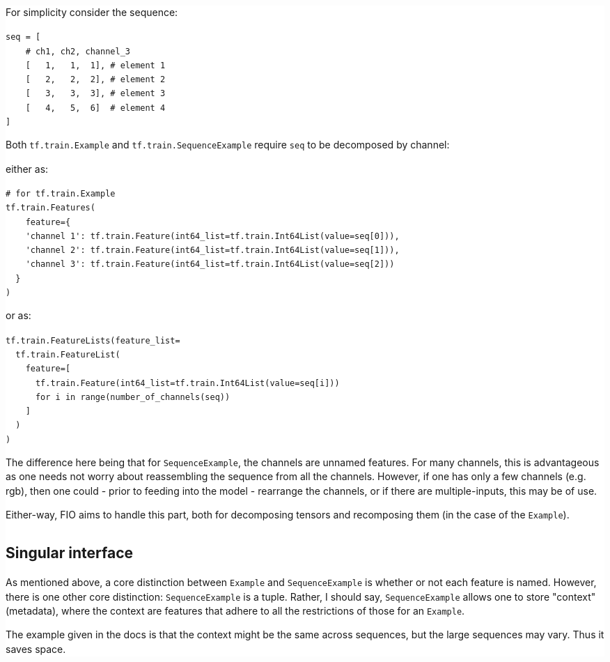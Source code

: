 For simplicity consider the sequence:

```
seq = [
    # ch1, ch2, channel_3
    [   1,   1,  1], # element 1
    [   2,   2,  2], # element 2
    [   3,   3,  3], # element 3
    [   4,   5,  6]  # element 4
]
```

Both `tf.train.Example` and `tf.train.SequenceExample` require `seq` to be decomposed by channel:

either as:

```
# for tf.train.Example
tf.train.Features(
    feature={
    'channel 1': tf.train.Feature(int64_list=tf.train.Int64List(value=seq[0])),
    'channel 2': tf.train.Feature(int64_list=tf.train.Int64List(value=seq[1])),
    'channel 3': tf.train.Feature(int64_list=tf.train.Int64List(value=seq[2]))
  }
)
```

or as:

```
tf.train.FeatureLists(feature_list=
  tf.train.FeatureList(
    feature=[
      tf.train.Feature(int64_list=tf.train.Int64List(value=seq[i]))
      for i in range(number_of_channels(seq))
    ]
  )
)
```

The difference here being that for `SequenceExample`, the channels are unnamed features. For many channels, this is advantageous as one needs not worry about reassembling the sequence from all the channels. However, if one has only a few channels (e.g. rgb), then one could - prior to feeding into the model - rearrange the channels, or if there are multiple-inputs, this may be of use.

Either-way, FIO aims to handle this part, both for decomposing tensors and recomposing them (in the case of the `Example`).

## Singular interface
As mentioned above, a core distinction between `Example` and `SequenceExample` is whether or not each feature is named. However, there is one other core distinction: `SequenceExample` is a tuple. Rather, I should say, `SequenceExample` allows one to store "context" (metadata), where the context are features that adhere to all the restrictions of those for an `Example`.

The example given in the docs is that the context might be the same across sequences, but the large sequences may vary. Thus it saves space.
